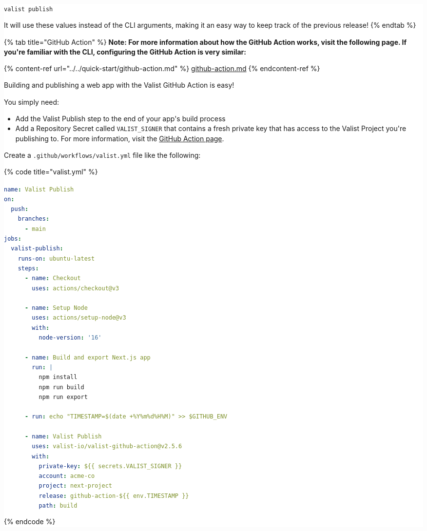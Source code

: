 ```bash
valist publish
```

It will use these values instead of the CLI arguments, making it an easy way to keep track of the previous release!
{% endtab %}

{% tab title="GitHub Action" %}
**Note: For more information about how the GitHub Action works, visit the following page. If you're familiar with the CLI, configuring the GitHub Action is very similar:**

{% content-ref url="../../quick-start/github-action.md" %}
[github-action.md](../../quick-start/github-action.md)
{% endcontent-ref %}

Building and publishing a web app with the Valist GitHub Action is easy!

You simply need:

* Add the Valist Publish step to the end of your app's build process
* Add a Repository Secret called `VALIST_SIGNER` that contains a fresh private key that has access to the Valist Project you're publishing to. For more information, visit the [GitHub Action page](../../quick-start/github-action.md).

Create a `.github/workflows/valist.yml` file like the following:

{% code title="valist.yml" %}
```yaml
name: Valist Publish
on:
  push:
    branches:
      - main
jobs:
  valist-publish:
    runs-on: ubuntu-latest
    steps:
      - name: Checkout
        uses: actions/checkout@v3

      - name: Setup Node
        uses: actions/setup-node@v3
        with:
          node-version: '16'

      - name: Build and export Next.js app
        run: |
          npm install
          npm run build
          npm run export

      - run: echo "TIMESTAMP=$(date +%Y%m%d%H%M)" >> $GITHUB_ENV

      - name: Valist Publish
        uses: valist-io/valist-github-action@v2.5.6
        with:
          private-key: ${{ secrets.VALIST_SIGNER }}
          account: acme-co
          project: next-project
          release: github-action-${{ env.TIMESTAMP }}
          path: build

```
{% endcode %}
